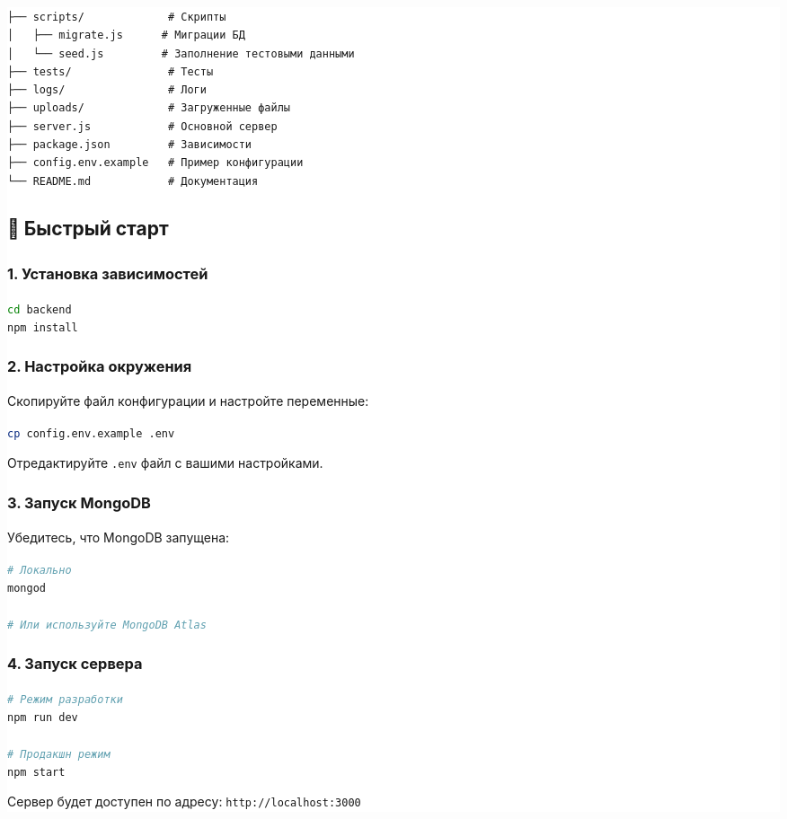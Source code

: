 ```
├── scripts/             # Скрипты
│   ├── migrate.js      # Миграции БД
│   └── seed.js         # Заполнение тестовыми данными
├── tests/               # Тесты
├── logs/                # Логи
├── uploads/             # Загруженные файлы
├── server.js            # Основной сервер
├── package.json         # Зависимости
├── config.env.example   # Пример конфигурации
└── README.md            # Документация
```

## 🚀 Быстрый старт

### 1. Установка зависимостей

```bash
cd backend
npm install
```

### 2. Настройка окружения

Скопируйте файл конфигурации и настройте переменные:

```bash
cp config.env.example .env
```

Отредактируйте `.env` файл с вашими настройками.

### 3. Запуск MongoDB

Убедитесь, что MongoDB запущена:

```bash
# Локально
mongod

# Или используйте MongoDB Atlas
```

### 4. Запуск сервера

```bash
# Режим разработки
npm run dev

# Продакшн режим
npm start
```

Сервер будет доступен по адресу: `http://localhost:3000`
